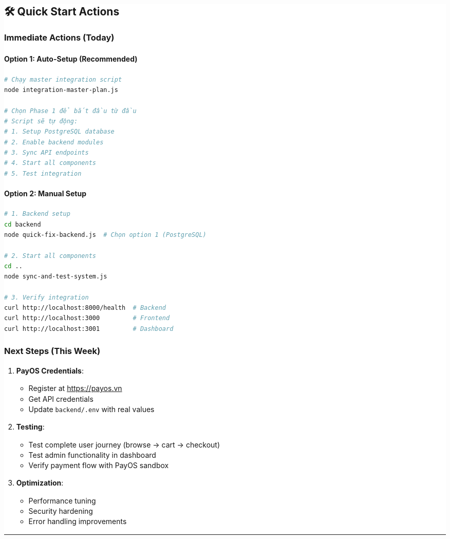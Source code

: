 ## 🛠️ **Quick Start Actions**

### **Immediate Actions (Today)**

#### **Option 1: Auto-Setup (Recommended)**
```bash
# Chạy master integration script
node integration-master-plan.js

# Chọn Phase 1 để bắt đầu từ đầu
# Script sẽ tự động:
# 1. Setup PostgreSQL database
# 2. Enable backend modules  
# 3. Sync API endpoints
# 4. Start all components
# 5. Test integration
```

#### **Option 2: Manual Setup**
```bash
# 1. Backend setup
cd backend
node quick-fix-backend.js  # Chọn option 1 (PostgreSQL)

# 2. Start all components
cd ..
node sync-and-test-system.js

# 3. Verify integration
curl http://localhost:8000/health  # Backend
curl http://localhost:3000         # Frontend  
curl http://localhost:3001         # Dashboard
```

### **Next Steps (This Week)**

1. **PayOS Credentials**:
   - Register at https://payos.vn
   - Get API credentials
   - Update `backend/.env` with real values

2. **Testing**:
   - Test complete user journey (browse → cart → checkout)
   - Test admin functionality in dashboard
   - Verify payment flow with PayOS sandbox

3. **Optimization**:
   - Performance tuning
   - Security hardening
   - Error handling improvements

---
